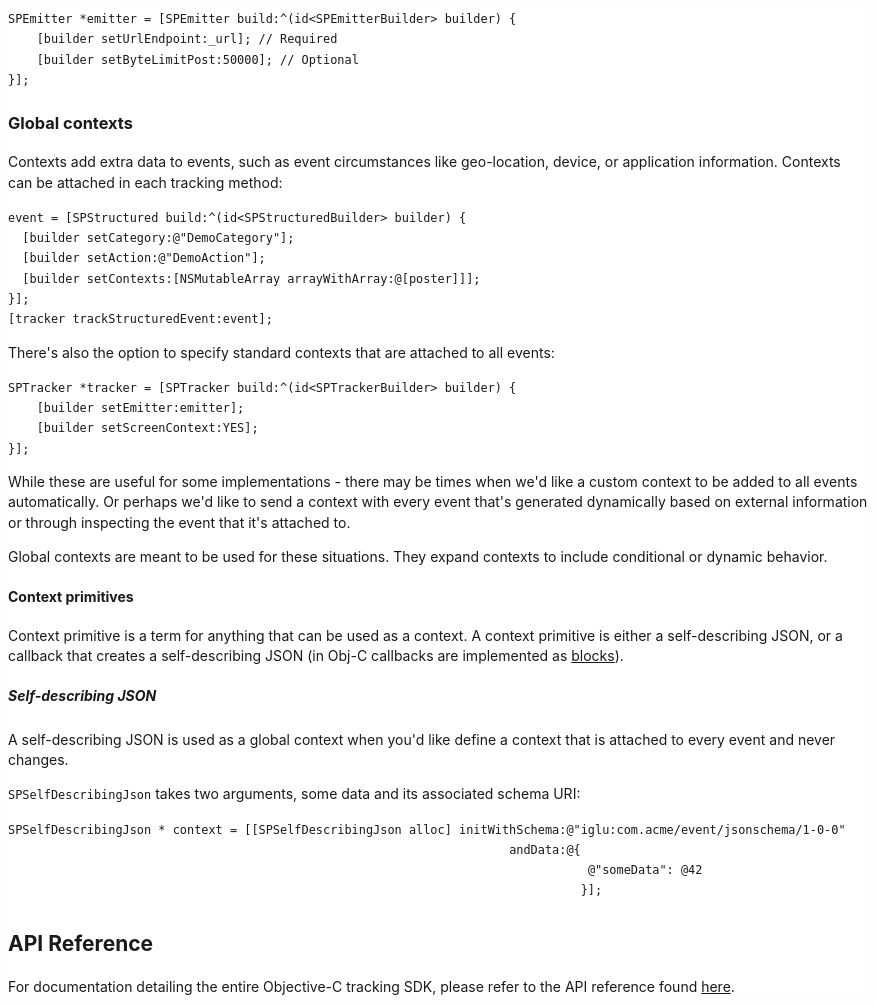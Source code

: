 ```objc
SPEmitter *emitter = [SPEmitter build:^(id<SPEmitterBuilder> builder) {
    [builder setUrlEndpoint:_url]; // Required
    [builder setByteLimitPost:50000]; // Optional
}];
```

### Global contexts

Contexts add extra data to events, such as event circumstances like geo-location, device, or application information. Contexts can be attached in each tracking method:

```objc
event = [SPStructured build:^(id<SPStructuredBuilder> builder) {
  [builder setCategory:@"DemoCategory"];
  [builder setAction:@"DemoAction"];
  [builder setContexts:[NSMutableArray arrayWithArray:@[poster]]];
}];
[tracker trackStructuredEvent:event];
```

There's also the option to specify standard contexts that are attached to all events:

```objc
SPTracker *tracker = [SPTracker build:^(id<SPTrackerBuilder> builder) {
    [builder setEmitter:emitter];
    [builder setScreenContext:YES];
}];
```

While these are useful for some implementations - there may be times when we'd like a custom context to be added to all events automatically. Or perhaps we'd like to send a context with every event that's generated dynamically based on external information or through inspecting the event that it's attached to.

Global contexts are meant to be used for these situations. They expand contexts to include conditional or dynamic behavior.

#### Context primitives

Context primitive is a term for anything that can be used as a context. A context primitive is either a self-describing JSON, or a callback that creates a self-describing JSON (in Obj-C callbacks are implemented as [blocks](https://developer.apple.com/library/archive/documentation/Cocoa/Conceptual/ProgrammingWithObjectiveC/WorkingwithBlocks/WorkingwithBlocks.html)).

##### Self-describing JSON

A self-describing JSON is used as a global context when you'd like define a context that is attached to every event and never changes.

`SPSelfDescribingJson` takes two arguments, some data and its associated schema URI:

```objc
SPSelfDescribingJson * context = [[SPSelfDescribingJson alloc] initWithSchema:@"iglu:com.acme/event/jsonschema/1-0-0"
                                                                      andData:@{
                                                                                 @"someData": @42
                                                                                }];
```

## API Reference

For documentation detailing the entire Objective-C tracking SDK, please refer to the API reference found [here](https://snowplow.github.io/snowplow-objc-tracker/).
